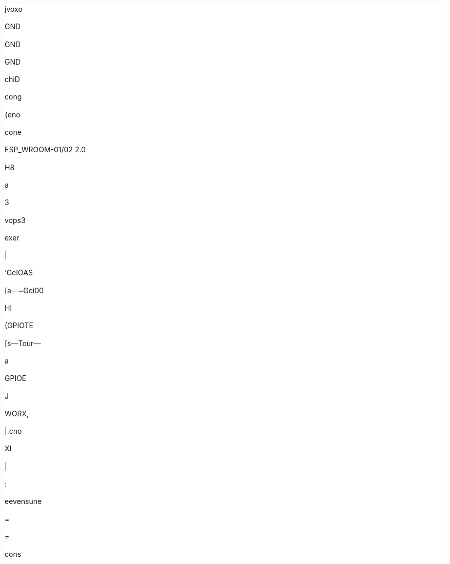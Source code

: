 jvoxo

GND

GND

GND

chiD

cong

{eno

cone

ESP_WROOM-01/02 2.0

H8

a

3

vops3

exer

|

‘GeIOAS

[a—~Gei00

Hl

(GPIOTE

[s—Tour—

a

GPIOE

J

WORX,

|.cno

XI

|

:

eevensune

=

=

cons
